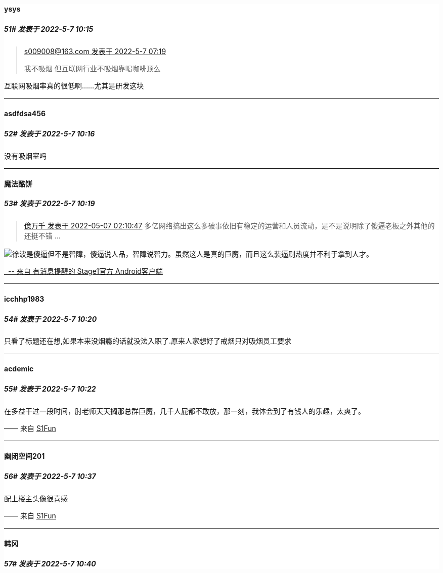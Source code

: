 ####  ysys  
##### 51#       发表于 2022-5-7 10:15

<blockquote><a href="httphttps://bbs.saraba1st.com/2b/forum.php?mod=redirect&amp;goto=findpost&amp;pid=55722244&amp;ptid=2068199" target="_blank">s009008@163.com 发表于 2022-5-7 07:19</a>

我不吸烟 但互联网行业不吸烟靠喝咖啡顶么</blockquote>
互联网吸烟率真的很低啊……尤其是研发这块

*****

####  asdfdsa456  
##### 52#       发表于 2022-5-7 10:16

没有吸烟室吗

*****

####  魔法酪饼  
##### 53#       发表于 2022-5-7 10:19

<blockquote><a href="httphttps://bbs.saraba1st.com/2b/forum.php?mod=redirect&amp;goto=findpost&amp;pid=55721910&amp;ptid=2068199" target="_blank">億万千 发表于 2022-05-07 02:10:47</a>
多亿网络搞出这么多破事依旧有稳定的运营和人员流动，是不是说明除了傻逼老板之外其他的还挺不错 ...</blockquote><img src="https://static.saraba1st.com/image/smiley/face2017/018.png" referrerpolicy="no-referrer">徐波是傻逼但不是智障，傻逼说人品，智障说智力。虽然这人是真的巨魔，而且这么装逼刷热度并不利于拿到人才。

[  -- 来自 有消息提醒的 Stage1官方 Android客户端](https://www.coolapk.com/apk/140634)

*****

####  icchhp1983  
##### 54#       发表于 2022-5-7 10:20

只看了标题还在想,如果本来没烟瘾的话就没法入职了.原来人家想好了戒烟只对吸烟员工要求

*****

####  acdemic  
##### 55#       发表于 2022-5-7 10:22

在多益干过一段时间，肘老师天天搁那总群巨魔，几千人屁都不敢放，那一刻，我体会到了有钱人的乐趣，太爽了。

—— 来自 [S1Fun](https://s1fun.koalcat.com)

*****

####  幽闭空间201  
##### 56#       发表于 2022-5-7 10:37

配上楼主头像很喜感

—— 来自 [S1Fun](https://s1fun.koalcat.com)

*****

####  韩冈  
##### 57#       发表于 2022-5-7 10:40
